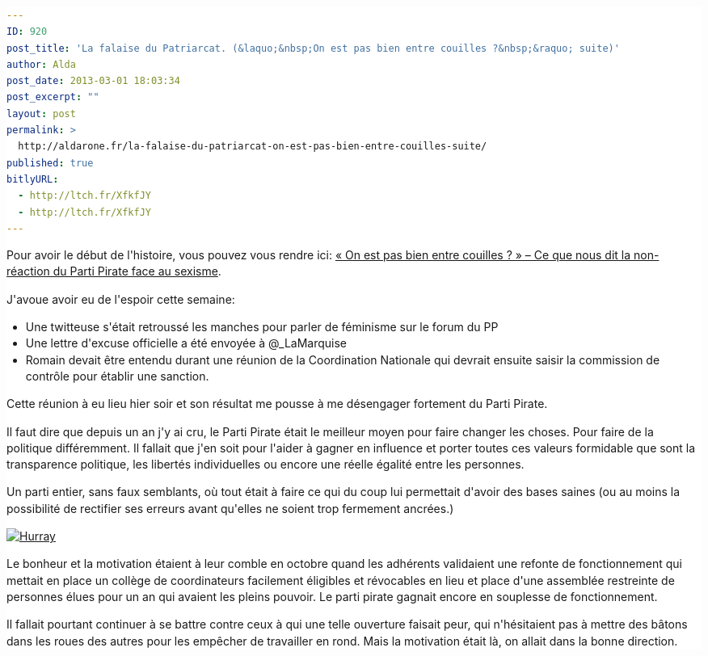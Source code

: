 ```yaml
---
ID: 920
post_title: 'La falaise du Patriarcat. (&laquo;&nbsp;On est pas bien entre couilles ?&nbsp;&raquo; suite)'
author: Alda
post_date: 2013-03-01 18:03:34
post_excerpt: ""
layout: post
permalink: >
  http://aldarone.fr/la-falaise-du-patriarcat-on-est-pas-bien-entre-couilles-suite/
published: true
bitlyURL:
  - http://ltch.fr/XfkfJY
  - http://ltch.fr/XfkfJY
---
```

<p>Pour avoir le début de l'histoire, vous pouvez vous rendre ici: <a href="http://aldarone.fr/on-est-pas-bien-entre-couilles-ce-que-nous-dit-la-non-reaction-du-parti-pirate-face-au-sexisme/">« On est pas bien entre couilles ? » – Ce que nous dit la non-réaction du Parti Pirate face au sexisme</a>.</p>

<p>J'avoue avoir eu de l'espoir cette semaine:</p>

<ul>
<li>Une twitteuse s'était retroussé les manches pour parler de féminisme sur le forum du PP</li>
<li>Une lettre d'excuse officielle a été envoyée à @_LaMarquise</li>
<li>Romain devait être entendu durant une réunion de la Coordination Nationale qui devrait ensuite saisir la commission de contrôle pour établir une sanction.</li>
</ul>

<p>Cette réunion à eu lieu hier soir et son résultat me pousse à me désengager fortement du Parti Pirate. </p>

<p>Il faut dire que depuis un an j'y ai cru, le Parti Pirate était le meilleur moyen pour faire changer les choses. Pour faire de la politique différemment. Il fallait que j'en soit pour l'aider à gagner en influence et porter toutes ces valeurs formidable que sont la transparence politique, les libertés individuelles ou encore une réelle égalité entre les personnes.</p>

<p>Un parti entier, sans faux semblants, où tout était à faire ce qui du coup lui permettait d'avoir des bases saines (ou au moins la possibilité de rectifier ses erreurs avant qu'elles ne soient trop fermement ancrées.)</p>

<p><a href="http://aldarone.fr/wp-content/uploads/2013/03/Hurray.jpg"><img src="http://aldarone.fr/assets/Hurray-205x139.jpg" alt="Hurray" width="205" height="139" class="alignleft size-thumbnail wp-image-923" /></a></p>

<p>Le bonheur et la motivation étaient à leur comble en octobre quand les adhérents validaient une refonte de fonctionnement qui mettait en place un collège de coordinateurs facilement éligibles et révocables en lieu et place d'une assemblée restreinte de personnes élues pour un an qui avaient les pleins pouvoir. Le parti pirate gagnait encore en souplesse de fonctionnement.</p>

<p>Il fallait pourtant continuer à se battre contre ceux à qui une telle ouverture faisait peur, qui n'hésitaient pas à mettre des bâtons dans les roues des autres pour les empêcher de travailler en rond. Mais la motivation était là, on allait dans la bonne direction.</p>
